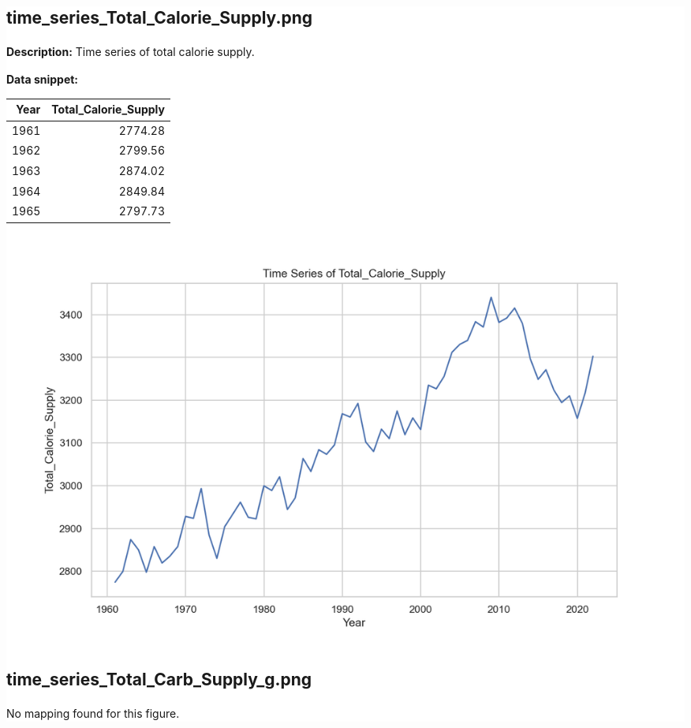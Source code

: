 ## time_series_Total_Calorie_Supply.png

**Description:** Time series of total calorie supply.

**Data snippet:**

|   Year |   Total_Calorie_Supply |
|-------:|-----------------------:|
|   1961 |                2774.28 |
|   1962 |                2799.56 |
|   1963 |                2874.02 |
|   1964 |                2849.84 |
|   1965 |                2797.73 |

![time_series_Total_Calorie_Supply.png](time_series_Total_Calorie_Supply.png)

## time_series_Total_Carb_Supply_g.png

No mapping found for this figure.
